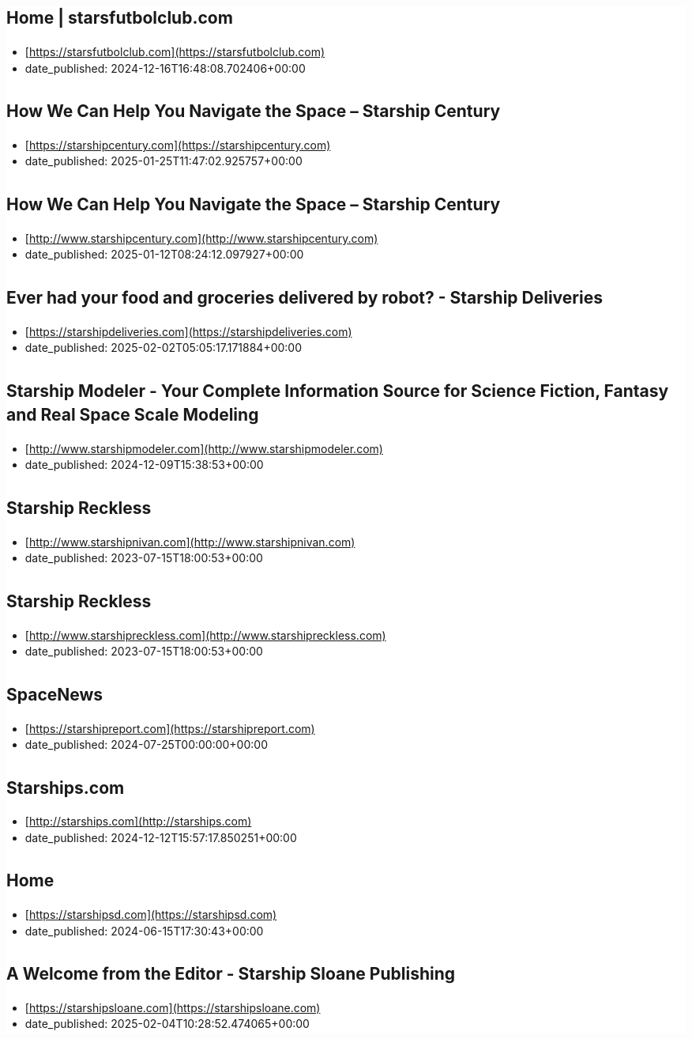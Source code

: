  ## Home | starsfutbolclub.com
 - [https://starsfutbolclub.com](https://starsfutbolclub.com)
 - date_published: 2024-12-16T16:48:08.702406+00:00

 ## How We Can Help You Navigate the Space – Starship Century
 - [https://starshipcentury.com](https://starshipcentury.com)
 - date_published: 2025-01-25T11:47:02.925757+00:00

 ## How We Can Help You Navigate the Space – Starship Century
 - [http://www.starshipcentury.com](http://www.starshipcentury.com)
 - date_published: 2025-01-12T08:24:12.097927+00:00

 ## Ever had your food and groceries delivered by robot? - Starship Deliveries
 - [https://starshipdeliveries.com](https://starshipdeliveries.com)
 - date_published: 2025-02-02T05:05:17.171884+00:00

 ## Starship Modeler - Your Complete Information Source for Science Fiction, Fantasy and Real Space Scale Modeling
 - [http://www.starshipmodeler.com](http://www.starshipmodeler.com)
 - date_published: 2024-12-09T15:38:53+00:00

 ## Starship Reckless
 - [http://www.starshipnivan.com](http://www.starshipnivan.com)
 - date_published: 2023-07-15T18:00:53+00:00

 ## Starship Reckless
 - [http://www.starshipreckless.com](http://www.starshipreckless.com)
 - date_published: 2023-07-15T18:00:53+00:00

 ## SpaceNews
 - [https://starshipreport.com](https://starshipreport.com)
 - date_published: 2024-07-25T00:00:00+00:00

 ## Starships.com
 - [http://starships.com](http://starships.com)
 - date_published: 2024-12-12T15:57:17.850251+00:00

 ## Home
 - [https://starshipsd.com](https://starshipsd.com)
 - date_published: 2024-06-15T17:30:43+00:00

 ## A Welcome from the Editor - Starship Sloane Publishing
 - [https://starshipsloane.com](https://starshipsloane.com)
 - date_published: 2025-02-04T10:28:52.474065+00:00
